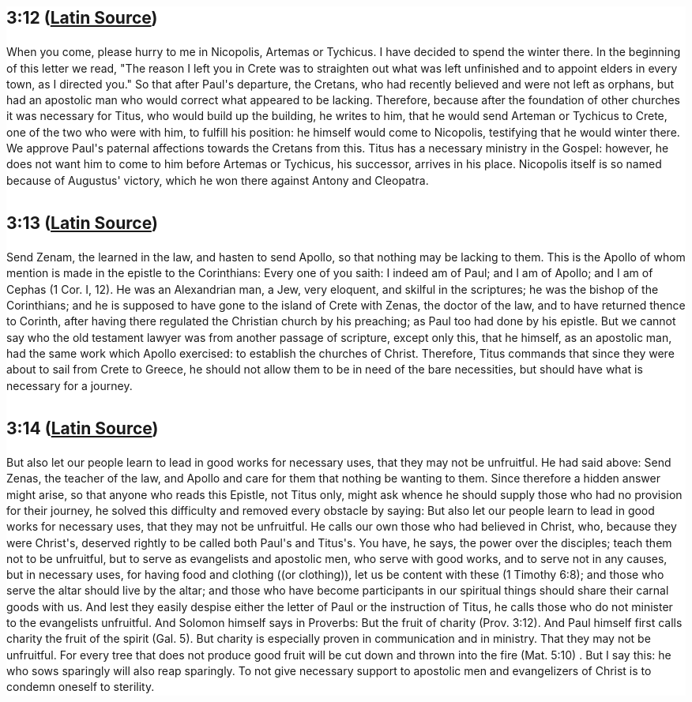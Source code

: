 <h2 id='tocuniq312'>3:12 (<a href='https://catholiclibrary.org/library/view?docId=Fathers-OR/PL.026.html;chunk.id=00001883'>Latin Source</a>)</h2>

When you come, please hurry to me in Nicopolis, Artemas or Tychicus. I have decided to spend the winter there. In the beginning of this letter we read, "The reason I left you in Crete was to straighten out what was left unfinished and to appoint elders in every town, as I directed you." So that after Paul's departure, the Cretans, who had recently believed and were not left as orphans, but had an apostolic man who would correct what appeared to be lacking. Therefore, because after the foundation of other churches it was necessary for Titus, who would build up the building, he writes to him, that he would send Arteman or Tychicus to Crete, one of the two who were with him, to fulfill his position: he himself would come to Nicopolis, testifying that he would winter there. We approve Paul's paternal affections towards the Cretans from this. Titus has a necessary ministry in the Gospel: however, he does not want him to come to him before Artemas or Tychicus, his successor, arrives in his place. Nicopolis itself is so named because of Augustus' victory, which he won there against Antony and Cleopatra.

<h2 id='tocuniq313'>3:13 (<a href='https://catholiclibrary.org/library/view?docId=Fathers-OR/PL.026.html;chunk.id=00001885'>Latin Source</a>)</h2>

Send Zenam, the learned in the law, and hasten to send Apollo, so that nothing may be lacking to them. This is the Apollo of whom mention is made in the epistle to the Corinthians: Every one of you saith: I indeed am of Paul; and I am of Apollo; and I am of Cephas (1 Cor. I, 12). He was an Alexandrian man, a Jew, very eloquent, and skilful in the scriptures; he was the bishop of the Corinthians; and he is supposed to have gone to the island of Crete with Zenas, the doctor of the law, and to have returned thence to Corinth, after having there regulated the Christian church by his preaching; as Paul too had done by his epistle. But we cannot say who the old testament lawyer was from another passage of scripture, except only this, that he himself, as an apostolic man, had the same work which Apollo exercised: to establish the churches of Christ. Therefore, Titus commands that since they were about to sail from Crete to Greece, he should not allow them to be in need of the bare necessities, but should have what is necessary for a journey.

<h2 id='tocuniq314'>3:14 (<a href='https://catholiclibrary.org/library/view?docId=Fathers-OR/PL.026.html;chunk.id=00001887'>Latin Source</a>)</h2>

But also let our people learn to lead in good works for necessary uses, that they may not be unfruitful. He had said above: Send Zenas, the teacher of the law, and Apollo and care for them that nothing be wanting to them. Since therefore a hidden answer might arise, so that anyone who reads this Epistle, not Titus only, might ask whence he should supply those who had no provision for their journey, he solved this difficulty and removed every obstacle by saying: But also let our people learn to lead in good works for necessary uses, that they may not be unfruitful. He calls our own those who had believed in Christ, who, because they were Christ's, deserved rightly to be called both Paul's and Titus's. You have, he says, the power over the disciples; teach them not to be unfruitful, but to serve as evangelists and apostolic men, who serve with good works, and to serve not in any causes, but in necessary uses, for having food and clothing ((or clothing)), let us be content with these (1 Timothy 6:8); and those who serve the altar should live by the altar; and those who have become participants in our spiritual things should share their carnal goods with us. And lest they easily despise either the letter of Paul or the instruction of Titus, he calls those who do not minister to the evangelists unfruitful. And Solomon himself says in Proverbs: But the fruit of charity (Prov. 3:12). And Paul himself first calls charity the fruit of the spirit (Gal. 5). But charity is especially proven in communication and in ministry. That they may not be unfruitful. For every tree that does not produce good fruit will be cut down and thrown into the fire (Mat. 5:10) . But I say this: he who sows sparingly will also reap sparingly. To not give necessary support to apostolic men and evangelizers of Christ is to condemn oneself to sterility.
